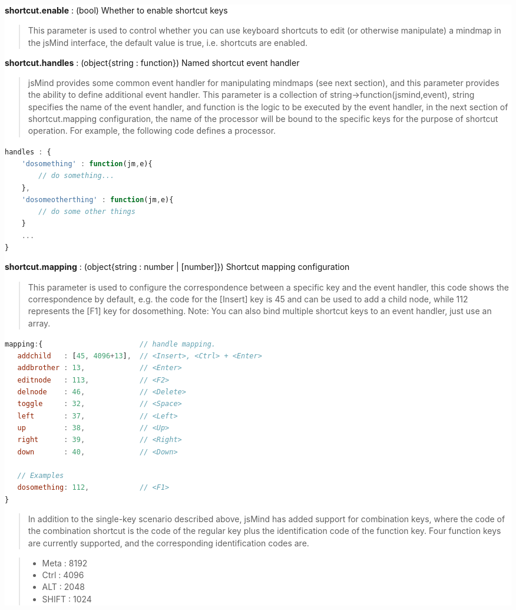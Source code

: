 **shortcut.enable** : (bool) Whether to enable shortcut keys

> This parameter is used to control whether you can use keyboard shortcuts to edit (or otherwise manipulate) a mindmap in the jsMind interface, the default value is true, i.e. shortcuts are enabled.

**shortcut.handles** : (object{string : function}) Named shortcut event handler

> jsMind provides some common event handler for manipulating mindmaps (see next section), and this parameter provides the ability to define additional event handler.
> This parameter is a collection of string->function(jsmind,event), string specifies the name of the event handler, and function is the logic to be executed by the event handler, in the next section of shortcut.mapping configuration, the name of the processor will be bound to the specific keys for the purpose of shortcut operation. For example, the following code defines a processor.

```javascript
handles : {
    'dosomething' : function(jm,e){
        // do something...
    },
    'dosomeotherthing' : function(jm,e){
        // do some other things
    }
    ...
}
```

**shortcut.mapping** : (object{string : number | [number]}) Shortcut mapping configuration

> This parameter is used to configure the correspondence between a specific key and the event handler, this code shows the correspondence by default, e.g. the code for the [Insert] key is 45 and can be used to add a child node, while 112 represents the [F1] key for dosomething.
> Note: You can also bind multiple shortcut keys to an event handler, just use an array.

```javascript
mapping:{                       // handle mapping.
   addchild   : [45, 4096+13],  // <Insert>, <Ctrl> + <Enter>
   addbrother : 13,             // <Enter>
   editnode   : 113,            // <F2>
   delnode    : 46,             // <Delete>
   toggle     : 32,             // <Space>
   left       : 37,             // <Left>
   up         : 38,             // <Up>
   right      : 39,             // <Right>
   down       : 40,             // <Down>

   // Examples
   dosomething: 112,            // <F1>
}
```

> In addition to the single-key scenario described above, jsMind has added support for combination keys, where the code of the combination shortcut is the code of the regular key plus the identification code of the function key.
> Four function keys are currently supported, and the corresponding identification codes are.

> * Meta : 8192
> * Ctrl : 4096
> * ALT : 2048
> * SHIFT : 1024
